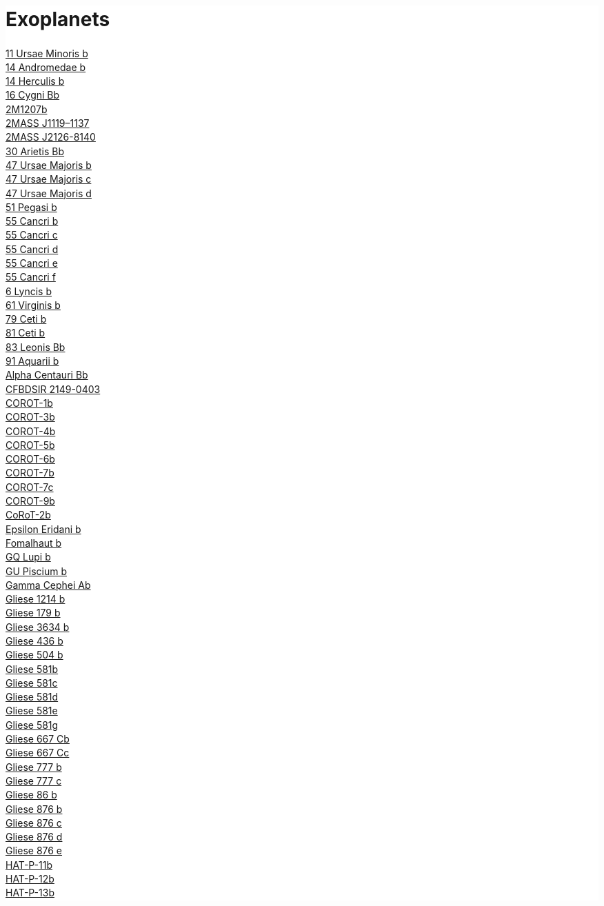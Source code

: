 # Exoplanets
[11 Ursae Minoris b](https://en.wikipedia.org/wiki/11_Ursae_Minoris_b)<br>
[14 Andromedae b](https://en.wikipedia.org/wiki/14_Andromedae_b)<br>
[14 Herculis b](https://en.wikipedia.org/wiki/14_Herculis_b)<br>
[16 Cygni Bb](https://en.wikipedia.org/wiki/16_Cygni_Bb)<br>
[2M1207b](https://en.wikipedia.org/wiki/2M1207b)<br>
[2MASS J1119–1137](https://en.wikipedia.org/wiki/2MASS_J1119%E2%80%931137)<br>
[2MASS J2126-8140](https://en.wikipedia.org/wiki/2MASS_J2126-8140)<br>
[30 Arietis Bb](https://en.wikipedia.org/wiki/30_Arietis_Bb)<br>
[47 Ursae Majoris b](https://en.wikipedia.org/wiki/47_Ursae_Majoris_b)<br>
[47 Ursae Majoris c](https://en.wikipedia.org/wiki/47_Ursae_Majoris_c)<br>
[47 Ursae Majoris d](https://en.wikipedia.org/wiki/47_Ursae_Majoris_d)<br>
[51 Pegasi b](https://en.wikipedia.org/wiki/51_Pegasi_b)<br>
[55 Cancri b](https://en.wikipedia.org/wiki/55_Cancri_b)<br>
[55 Cancri c](https://en.wikipedia.org/wiki/55_Cancri_c)<br>
[55 Cancri d](https://en.wikipedia.org/wiki/55_Cancri_d)<br>
[55 Cancri e](https://en.wikipedia.org/wiki/55_Cancri_e)<br>
[55 Cancri f](https://en.wikipedia.org/wiki/55_Cancri_f)<br>
[6 Lyncis b](https://en.wikipedia.org/wiki/6_Lyncis_b)<br>
[61 Virginis b](https://en.wikipedia.org/wiki/61_Virginis_b)<br>
[79 Ceti b](https://en.wikipedia.org/wiki/79_Ceti_b)<br>
[81 Ceti b](https://en.wikipedia.org/wiki/81_Ceti_b)<br>
[83 Leonis Bb](https://en.wikipedia.org/wiki/83_Leonis_Bb)<br>
[91 Aquarii b](https://en.wikipedia.org/wiki/91_Aquarii_b)<br>
[Alpha Centauri Bb](https://en.wikipedia.org/wiki/Alpha_Centauri_Bb)<br>
[CFBDSIR 2149-0403](https://en.wikipedia.org/wiki/CFBDSIR_2149-0403)<br>
[COROT-1b](https://en.wikipedia.org/wiki/COROT-1b)<br>
[COROT-3b](https://en.wikipedia.org/wiki/COROT-3b)<br>
[COROT-4b](https://en.wikipedia.org/wiki/COROT-4b)<br>
[COROT-5b](https://en.wikipedia.org/wiki/COROT-5b)<br>
[COROT-6b](https://en.wikipedia.org/wiki/COROT-6b)<br>
[COROT-7b](https://en.wikipedia.org/wiki/COROT-7b)<br>
[COROT-7c](https://en.wikipedia.org/wiki/COROT-7c)<br>
[COROT-9b](https://en.wikipedia.org/wiki/COROT-9b)<br>
[CoRoT-2b](https://en.wikipedia.org/wiki/CoRoT-2b)<br>
[Epsilon Eridani b](https://en.wikipedia.org/wiki/Epsilon_Eridani_b)<br>
[Fomalhaut b](https://en.wikipedia.org/wiki/Fomalhaut_b)<br>
[GQ Lupi b](https://en.wikipedia.org/wiki/GQ_Lupi_b)<br>
[GU Piscium b](https://en.wikipedia.org/wiki/GU_Piscium_b)<br>
[Gamma Cephei Ab](https://en.wikipedia.org/wiki/Gamma_Cephei_Ab)<br>
[Gliese 1214 b](https://en.wikipedia.org/wiki/Gliese_1214_b)<br>
[Gliese 179 b](https://en.wikipedia.org/wiki/Gliese_179_b)<br>
[Gliese 3634 b](https://en.wikipedia.org/wiki/Gliese_3634_b)<br>
[Gliese 436 b](https://en.wikipedia.org/wiki/Gliese_436_b)<br>
[Gliese 504 b](https://en.wikipedia.org/wiki/Gliese_504_b)<br>
[Gliese 581b](https://en.wikipedia.org/wiki/Gliese_581b)<br>
[Gliese 581c](https://en.wikipedia.org/wiki/Gliese_581c)<br>
[Gliese 581d](https://en.wikipedia.org/wiki/Gliese_581d)<br>
[Gliese 581e](https://en.wikipedia.org/wiki/Gliese_581e)<br>
[Gliese 581g](https://en.wikipedia.org/wiki/Gliese_581g)<br>
[Gliese 667 Cb](https://en.wikipedia.org/wiki/Gliese_667_Cb)<br>
[Gliese 667 Cc](https://en.wikipedia.org/wiki/Gliese_667_Cc)<br>
[Gliese 777 b](https://en.wikipedia.org/wiki/Gliese_777_b)<br>
[Gliese 777 c](https://en.wikipedia.org/wiki/Gliese_777_c)<br>
[Gliese 86 b](https://en.wikipedia.org/wiki/Gliese_86_b)<br>
[Gliese 876 b](https://en.wikipedia.org/wiki/Gliese_876_b)<br>
[Gliese 876 c](https://en.wikipedia.org/wiki/Gliese_876_c)<br>
[Gliese 876 d](https://en.wikipedia.org/wiki/Gliese_876_d)<br>
[Gliese 876 e](https://en.wikipedia.org/wiki/Gliese_876_e)<br>
[HAT-P-11b](https://en.wikipedia.org/wiki/HAT-P-11b)<br>
[HAT-P-12b](https://en.wikipedia.org/wiki/HAT-P-12b)<br>
[HAT-P-13b](https://en.wikipedia.org/wiki/HAT-P-13b)<br>
